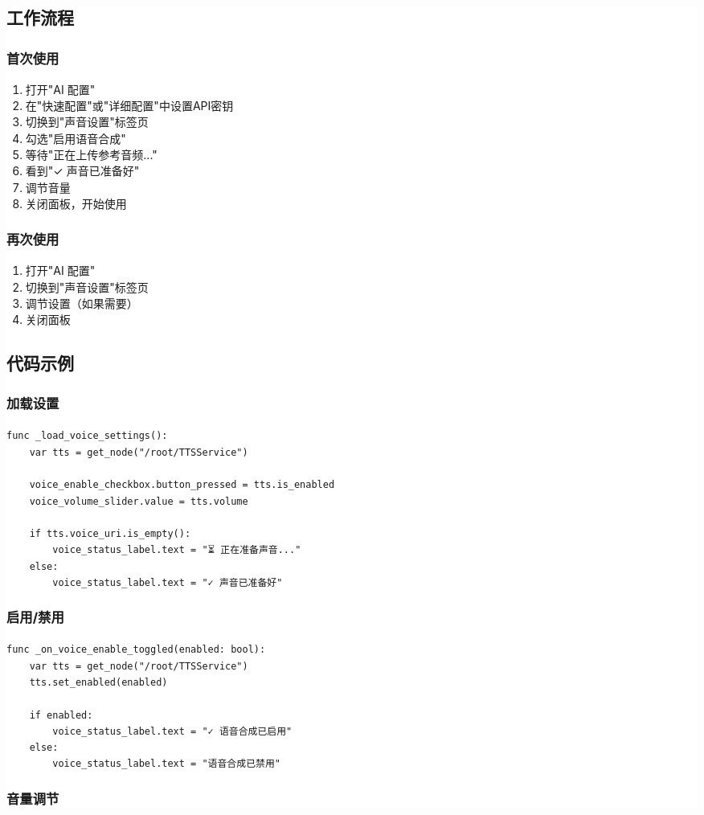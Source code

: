 ## 工作流程

### 首次使用

1. 打开"AI 配置"
2. 在"快速配置"或"详细配置"中设置API密钥
3. 切换到"声音设置"标签页
4. 勾选"启用语音合成"
5. 等待"正在上传参考音频..."
6. 看到"✓ 声音已准备好"
7. 调节音量
8. 关闭面板，开始使用

### 再次使用

1. 打开"AI 配置"
2. 切换到"声音设置"标签页
3. 调节设置（如果需要）
4. 关闭面板

## 代码示例

### 加载设置

```gdscript
func _load_voice_settings():
    var tts = get_node("/root/TTSService")
    
    voice_enable_checkbox.button_pressed = tts.is_enabled
    voice_volume_slider.value = tts.volume
    
    if tts.voice_uri.is_empty():
        voice_status_label.text = "⏳ 正在准备声音..."
    else:
        voice_status_label.text = "✓ 声音已准备好"
```

### 启用/禁用

```gdscript
func _on_voice_enable_toggled(enabled: bool):
    var tts = get_node("/root/TTSService")
    tts.set_enabled(enabled)
    
    if enabled:
        voice_status_label.text = "✓ 语音合成已启用"
    else:
        voice_status_label.text = "语音合成已禁用"
```

### 音量调节

